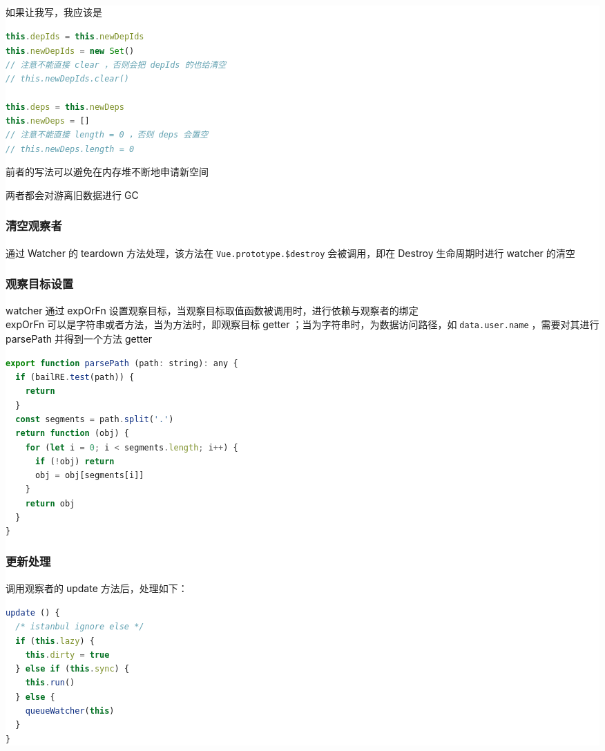 如果让我写，我应该是
```js
this.depIds = this.newDepIds
this.newDepIds = new Set()
// 注意不能直接 clear ，否则会把 depIds 的也给清空
// this.newDepIds.clear()

this.deps = this.newDeps
this.newDeps = []
// 注意不能直接 length = 0 ，否则 deps 会置空
// this.newDeps.length = 0
```

前者的写法可以避免在内存堆不断地申请新空间

两者都会对游离旧数据进行 GC

### 清空观察者

通过 Watcher 的 teardown 方法处理，该方法在 `Vue.prototype.$destroy` 会被调用，即在 Destroy 生命周期时进行 watcher 的清空

### 观察目标设置

watcher 通过 expOrFn 设置观察目标，当观察目标取值函数被调用时，进行依赖与观察者的绑定\
expOrFn 可以是字符串或者方法，当为方法时，即观察目标 getter ；当为字符串时，为数据访问路径，如 `data.user.name` ，需要对其进行 parsePath 并得到一个方法 getter

```js
export function parsePath (path: string): any {
  if (bailRE.test(path)) {
    return
  }
  const segments = path.split('.')
  return function (obj) {
    for (let i = 0; i < segments.length; i++) {
      if (!obj) return
      obj = obj[segments[i]]
    }
    return obj
  }
}
```
### 更新处理

调用观察者的 update 方法后，处理如下：
```js
update () {
  /* istanbul ignore else */
  if (this.lazy) {
    this.dirty = true
  } else if (this.sync) {
    this.run()
  } else {
    queueWatcher(this)
  }
}
```
